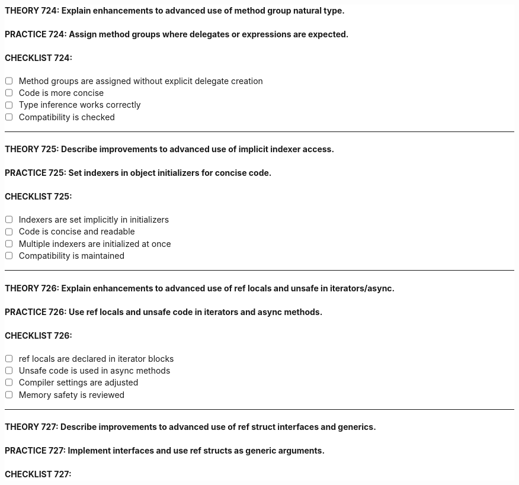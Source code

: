 
#### THEORY 724: Explain enhancements to advanced use of method group natural type.

#### PRACTICE 724: Assign method groups where delegates or expressions are expected.

#### CHECKLIST 724:

- [ ] Method groups are assigned without explicit delegate creation
- [ ] Code is more concise
- [ ] Type inference works correctly
- [ ] Compatibility is checked

---

#### THEORY 725: Describe improvements to advanced use of implicit indexer access.

#### PRACTICE 725: Set indexers in object initializers for concise code.

#### CHECKLIST 725:

- [ ] Indexers are set implicitly in initializers
- [ ] Code is concise and readable
- [ ] Multiple indexers are initialized at once
- [ ] Compatibility is maintained

---

#### THEORY 726: Explain enhancements to advanced use of ref locals and unsafe in iterators/async.

#### PRACTICE 726: Use ref locals and unsafe code in iterators and async methods.

#### CHECKLIST 726:

- [ ] ref locals are declared in iterator blocks
- [ ] Unsafe code is used in async methods
- [ ] Compiler settings are adjusted
- [ ] Memory safety is reviewed

---

#### THEORY 727: Describe improvements to advanced use of ref struct interfaces and generics.

#### PRACTICE 727: Implement interfaces and use ref structs as generic arguments.

#### CHECKLIST 727:
